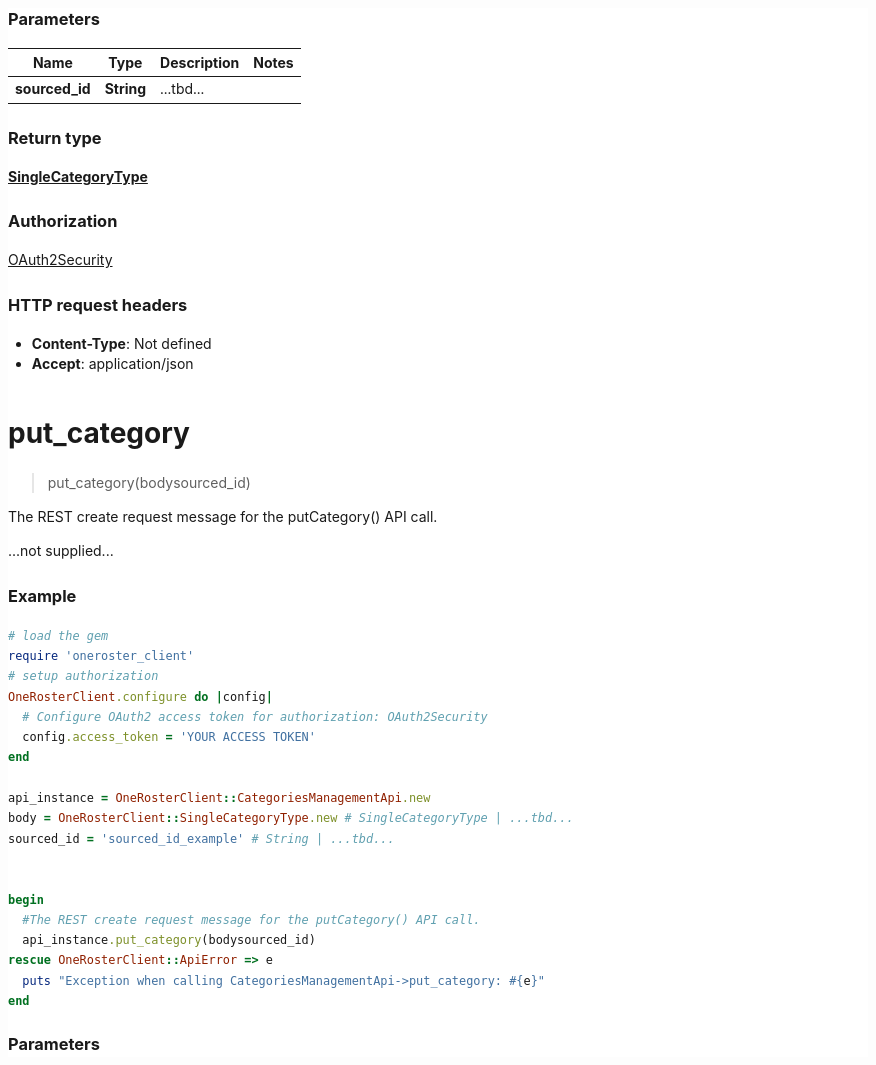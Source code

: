 ### Parameters

Name | Type | Description  | Notes
------------- | ------------- | ------------- | -------------
 **sourced_id** | **String**| ...tbd... | 

### Return type

[**SingleCategoryType**](SingleCategoryType.md)

### Authorization

[OAuth2Security](../README.md#OAuth2Security)

### HTTP request headers

 - **Content-Type**: Not defined
 - **Accept**: application/json



# **put_category**
> put_category(bodysourced_id)

The REST create request message for the putCategory() API call.

...not supplied...

### Example
```ruby
# load the gem
require 'oneroster_client'
# setup authorization
OneRosterClient.configure do |config|
  # Configure OAuth2 access token for authorization: OAuth2Security
  config.access_token = 'YOUR ACCESS TOKEN'
end

api_instance = OneRosterClient::CategoriesManagementApi.new
body = OneRosterClient::SingleCategoryType.new # SingleCategoryType | ...tbd...
sourced_id = 'sourced_id_example' # String | ...tbd...


begin
  #The REST create request message for the putCategory() API call.
  api_instance.put_category(bodysourced_id)
rescue OneRosterClient::ApiError => e
  puts "Exception when calling CategoriesManagementApi->put_category: #{e}"
end
```

### Parameters
